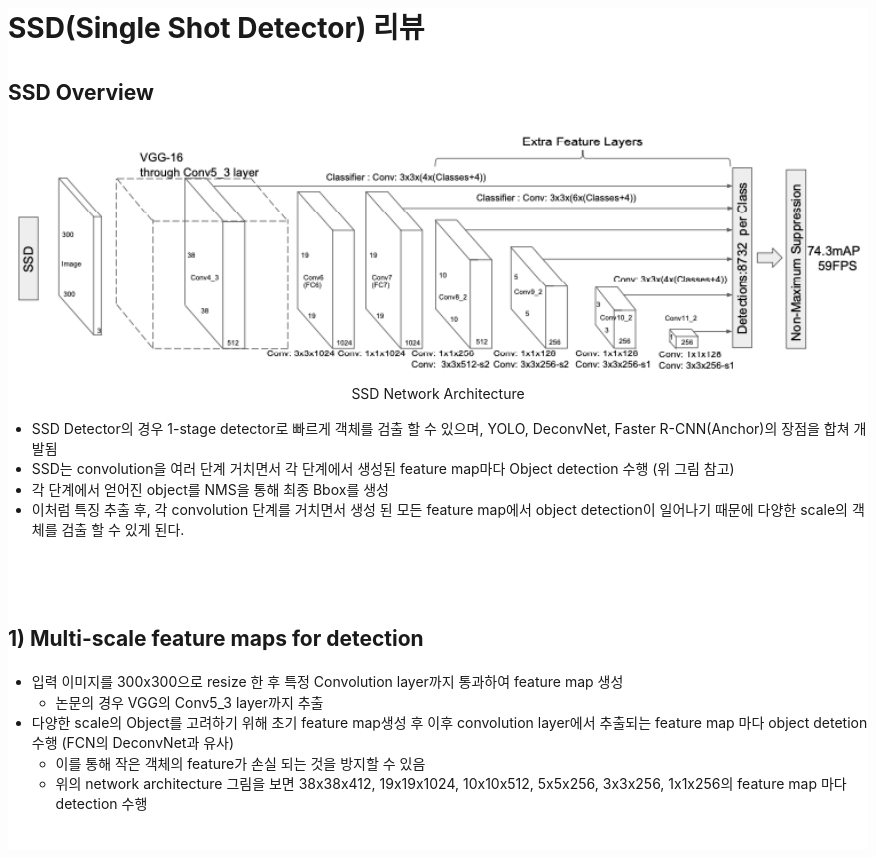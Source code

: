 # SSD(Single Shot Detector) 리뷰

## **SSD Overview**
<p align="center"><img width="100%" src="images/network_architecture.png" />SSD Network Architecture</p>

- SSD Detector의 경우 1-stage detector로 빠르게 객체를 검출 할 수 있으며, YOLO, DeconvNet, Faster R-CNN(Anchor)의 장점을 합쳐 개발됨
- SSD는 convolution을 여러 단계 거치면서 각 단계에서 생성된 feature map마다 Object detection 수행 (위 그림 참고)
- 각 단계에서 얻어진 object를 NMS을 통해 최종 Bbox를 생성
- 이처럼 특징 추출 후, 각 convolution 단계를 거치면서 생성 된 모든 feature map에서 object detection이 일어나기 때문에 다양한 scale의 객체를 검출 할 수 있게 된다. 

<br><br>

## 1) Multi-scale feature maps for detection
- 입력 이미지를 300x300으로 resize 한 후 특정 Convolution layer까지 통과하여 feature map 생성
  - 논문의 경우 VGG의 Conv5_3 layer까지 추출
- 다양한 scale의 Object를 고려하기 위해 초기 feature map생성 후 이후 convolution layer에서 추출되는 feature map 마다 object detetion 수행 (FCN의 DeconvNet과 유사)
  - 이를 통해 작은 객체의 feature가 손실 되는 것을 방지할 수 있음
  - 위의 network architecture 그림을 보면 38x38x412, 19x19x1024, 10x10x512, 5x5x256, 3x3x256, 1x1x256의 feature map 마다 detection 수행

<br>
